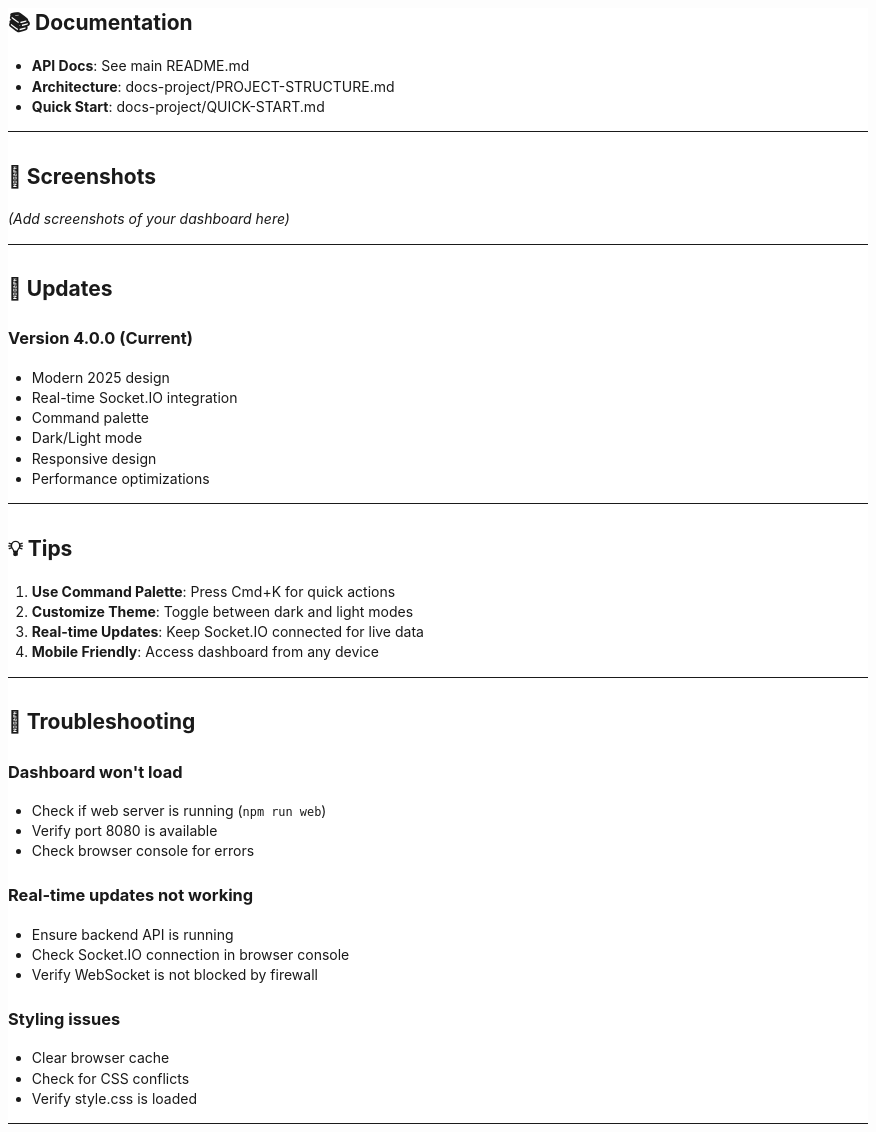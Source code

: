 ## 📚 Documentation

- **API Docs**: See main README.md
- **Architecture**: docs-project/PROJECT-STRUCTURE.md
- **Quick Start**: docs-project/QUICK-START.md

---

## 🎨 Screenshots

*(Add screenshots of your dashboard here)*

---

## 🔄 Updates

### **Version 4.0.0** (Current)
- Modern 2025 design
- Real-time Socket.IO integration
- Command palette
- Dark/Light mode
- Responsive design
- Performance optimizations

---

## 💡 Tips

1. **Use Command Palette**: Press Cmd+K for quick actions
2. **Customize Theme**: Toggle between dark and light modes
3. **Real-time Updates**: Keep Socket.IO connected for live data
4. **Mobile Friendly**: Access dashboard from any device

---

## 🐛 Troubleshooting

### **Dashboard won't load**
- Check if web server is running (`npm run web`)
- Verify port 8080 is available
- Check browser console for errors

### **Real-time updates not working**
- Ensure backend API is running
- Check Socket.IO connection in browser console
- Verify WebSocket is not blocked by firewall

### **Styling issues**
- Clear browser cache
- Check for CSS conflicts
- Verify style.css is loaded

---
